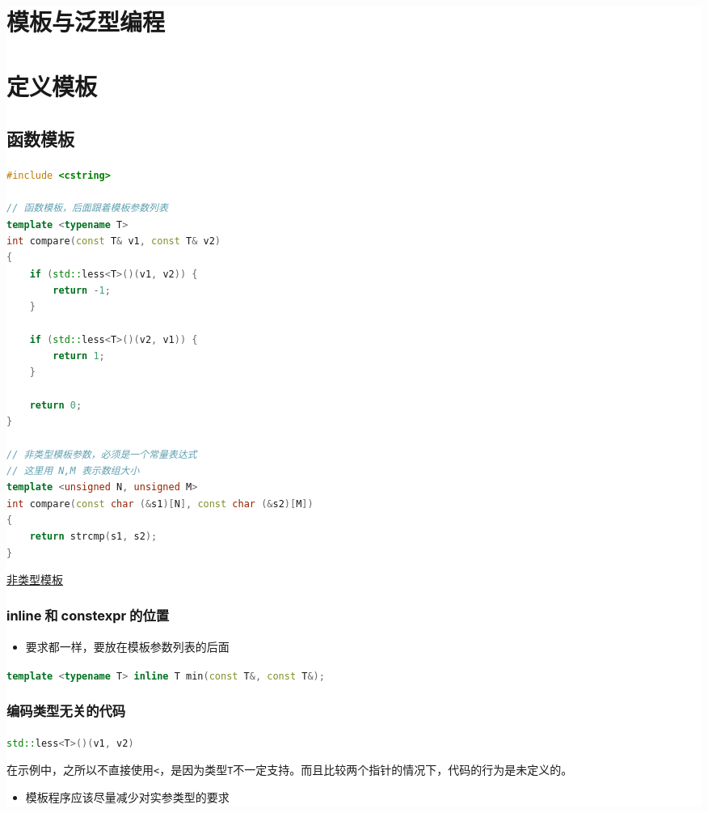 # 模板与泛型编程

# 定义模板

## 函数模板

```c++
#include <cstring>

// 函数模板，后面跟着模板参数列表
template <typename T>
int compare(const T& v1, const T& v2)
{
    if (std::less<T>()(v1, v2)) {
        return -1;
    }

    if (std::less<T>()(v2, v1)) {
        return 1;
    }

    return 0;
}

// 非类型模板参数，必须是一个常量表达式
// 这里用 N,M 表示数组大小
template <unsigned N, unsigned M>
int compare(const char (&s1)[N], const char (&s2)[M])
{
    return strcmp(s1, s2);
}
```

[非类型模板](https://stackoverflow.com/questions/499106/what-does-template-unsigned-int-n-mean)

### inline 和 constexpr 的位置

- 要求都一样，要放在模板参数列表的后面
```c++
template <typename T> inline T min(const T&, const T&);
```

### 编码类型无关的代码

```c++
std::less<T>()(v1, v2)
```

在示例中，之所以不直接使用`<`，是因为类型`T`不一定支持。而且比较两个指针的情况下，代码的行为是未定义的。

- 模板程序应该尽量减少对实参类型的要求
